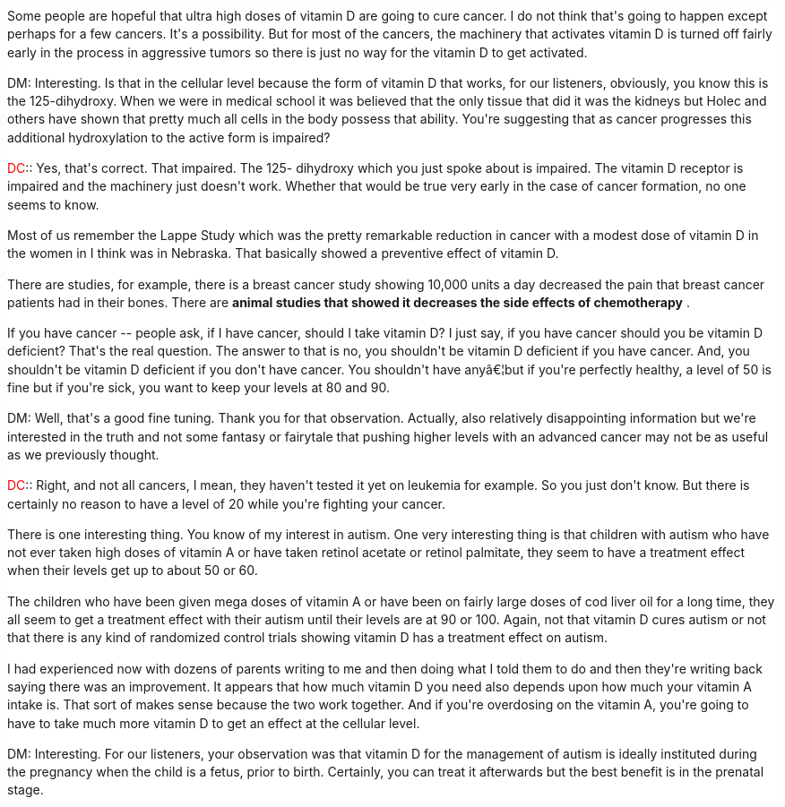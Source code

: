 Some people are hopeful that ultra high doses of vitamin D are going to cure cancer. I do not think that's going to happen except perhaps for a few cancers. It's a possibility. But for most of the cancers, the machinery that activates vitamin D is turned off fairly early in the process in aggressive tumors so there is just no way for the vitamin D to get activated.

DM: Interesting. Is that in the cellular level because the form of vitamin D that works, for our listeners, obviously, you know this is the 125-dihydroxy. When we were in medical school it was believed that the only tissue that did it was the kidneys but Holec and others have shown that pretty much all cells in the body possess that ability. You're suggesting that as cancer progresses this additional hydroxylation to the active form is impaired?

<span style="color:#F00;">DC</span>:: Yes, that's correct. That impaired. The 125- dihydroxy which you just spoke about is impaired. The vitamin D receptor is impaired and the machinery just doesn't work. Whether that would be true very early in the case of cancer formation, no one seems to know.

Most of us remember the Lappe Study which was the pretty remarkable reduction in cancer with a modest dose of vitamin D in the women in I think was in Nebraska. That basically showed a preventive effect of vitamin D.

There are studies, for example, there is a breast cancer study showing 10,000 units a day decreased the pain that breast cancer patients had in their bones. There are  **animal studies that showed it decreases the side effects of chemotherapy** .

If you have cancer -- people ask, if I have cancer, should I take vitamin D? I just say, if you have cancer should you be vitamin D deficient? That's the real question. The answer to that is no, you shouldn't be vitamin D deficient if you have cancer. And, you shouldn't be vitamin D deficient if you don't have cancer. You shouldn't have anyâ€¦but if you're perfectly healthy, a level of 50 is fine but if you're sick, you want to keep your levels at 80 and 90.

DM: Well, that's a good fine tuning. Thank you for that observation. Actually, also relatively disappointing information but we're interested in the truth and not some fantasy or fairytale that pushing higher levels with an advanced cancer may not be as useful as we previously thought.

<span style="color:#F00;">DC</span>:: Right, and not all cancers, I mean, they haven't tested it yet on leukemia for example. So you just don't know. But there is certainly no reason to have a level of 20 while you're fighting your cancer.

There is one interesting thing. You know of my interest in autism. One very interesting thing is that children with autism who have not ever taken high doses of vitamin A or have taken retinol acetate or retinol palmitate, they seem to have a treatment effect when their levels get up to about 50 or 60.

The children who have been given mega doses of vitamin A or have been on fairly large doses of cod liver oil for a long time, they all seem to get a treatment effect with their autism until their levels are at 90 or 100. Again, not that vitamin D cures autism or not that there is any kind of randomized control trials showing vitamin D has a treatment effect on autism.

I had experienced now with dozens of parents writing to me and then doing what I told them to do and then they're writing back saying there was an improvement. It appears that how much vitamin D you need also depends upon how much your vitamin A intake is. That sort of makes sense because the two work together. And if you're overdosing on the vitamin A, you're going to have to take much more vitamin D to get an effect at the cellular level.

DM: Interesting. For our listeners, your observation was that vitamin D for the management of autism is ideally instituted during the pregnancy when the child is a fetus, prior to birth. Certainly, you can treat it afterwards but the best benefit is in the prenatal stage.
